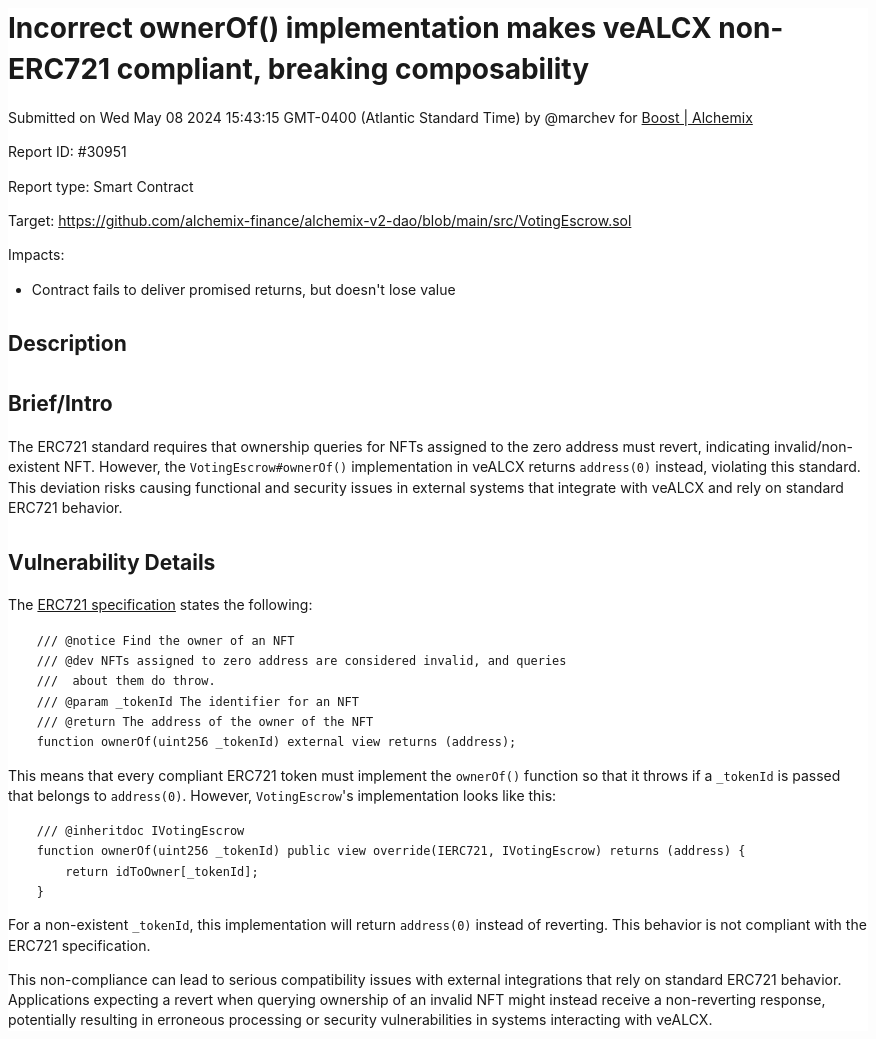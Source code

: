 
# Incorrect ownerOf() implementation makes veALCX non-ERC721 compliant, breaking composability

Submitted on Wed May 08 2024 15:43:15 GMT-0400 (Atlantic Standard Time) by @marchev for [Boost | Alchemix](https://immunefi.com/bounty/alchemix-boost/)

Report ID: #30951

Report type: Smart Contract

Target: https://github.com/alchemix-finance/alchemix-v2-dao/blob/main/src/VotingEscrow.sol

Impacts:
- Contract fails to deliver promised returns, but doesn't lose value

## Description
## Brief/Intro

The ERC721 standard requires that ownership queries for NFTs assigned to the zero address must revert, indicating invalid/non-existent NFT. However, the `VotingEscrow#ownerOf()` implementation in veALCX returns `address(0)` instead, violating this standard. This deviation risks causing functional and security issues in external systems that integrate with veALCX and rely on standard ERC721 behavior.

## Vulnerability Details

The [ERC721 specification](https://eips.ethereum.org/EIPS/eip-721) states the following:

```
    /// @notice Find the owner of an NFT
    /// @dev NFTs assigned to zero address are considered invalid, and queries
    ///  about them do throw.
    /// @param _tokenId The identifier for an NFT
    /// @return The address of the owner of the NFT
    function ownerOf(uint256 _tokenId) external view returns (address);
```

This means that every compliant ERC721 token must implement the `ownerOf()` function so that it throws if a `_tokenId` is passed that belongs to `address(0)`. However, `VotingEscrow`'s implementation looks like this:

```sol
    /// @inheritdoc IVotingEscrow
    function ownerOf(uint256 _tokenId) public view override(IERC721, IVotingEscrow) returns (address) {
        return idToOwner[_tokenId];
    }
```

For a non-existent `_tokenId`, this implementation will return `address(0)` instead of reverting. This behavior is not compliant with the ERC721 specification.

This non-compliance can lead to serious compatibility issues with external integrations that rely on standard ERC721 behavior. Applications expecting a revert when querying ownership of an invalid NFT might instead receive a non-reverting response, potentially resulting in erroneous processing or security vulnerabilities in systems interacting with veALCX.
